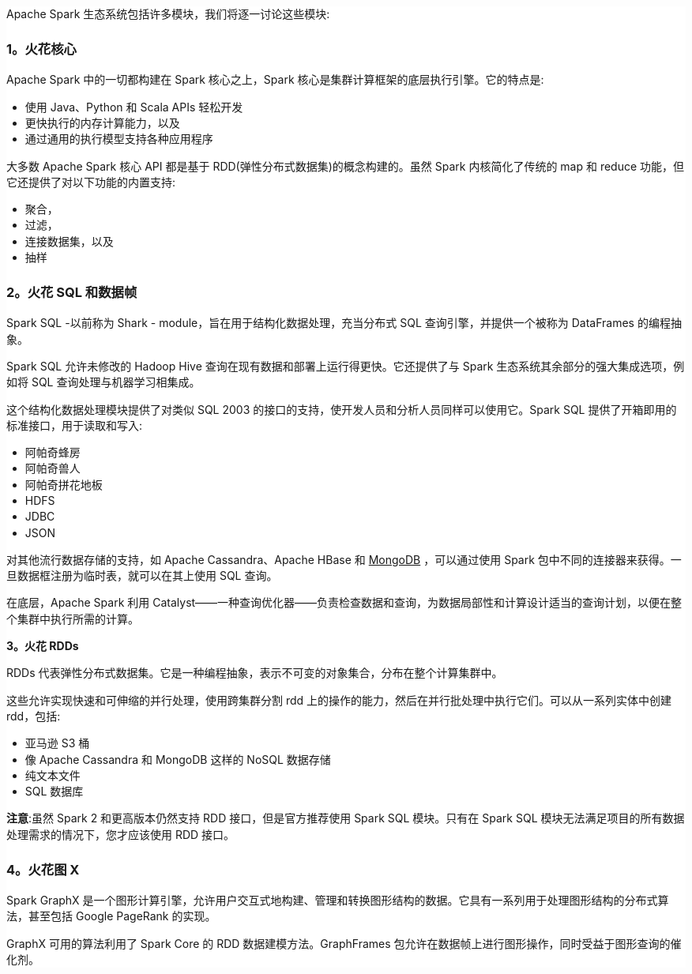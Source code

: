 Apache Spark 生态系统包括许多模块，我们将逐一讨论这些模块:

### **1。火花核心**

Apache Spark 中的一切都构建在 Spark 核心之上，Spark 核心是集群计算框架的底层执行引擎。它的特点是:

*   使用 Java、Python 和 Scala APIs 轻松开发
*   更快执行的内存计算能力，以及
*   通过通用的执行模型支持各种应用程序

大多数 Apache Spark 核心 API 都是基于 RDD(弹性分布式数据集)的概念构建的。虽然 Spark 内核简化了传统的 map 和 reduce 功能，但它还提供了对以下功能的内置支持:

*   聚合，
*   过滤，
*   连接数据集，以及
*   抽样

### **2。火花 SQL 和数据帧**

Spark SQL -以前称为 Shark - module，旨在用于结构化数据处理，充当分布式 SQL 查询引擎，并提供一个被称为 DataFrames 的编程抽象。

Spark SQL 允许未修改的 Hadoop Hive 查询在现有数据和部署上运行得更快。它还提供了与 Spark 生态系统其余部分的强大集成选项，例如将 SQL 查询处理与机器学习相集成。

这个结构化数据处理模块提供了对类似 SQL 2003 的接口的支持，使开发人员和分析人员同样可以使用它。Spark SQL 提供了开箱即用的标准接口，用于读取和写入:

*   阿帕奇蜂房
*   阿帕奇兽人
*   阿帕奇拼花地板
*   HDFS
*   JDBC
*   JSON

对其他流行数据存储的支持，如 Apache Cassandra、Apache HBase 和 [MongoDB](https://hackr.io/blog/what-is-mongodb-applications-advantages-examples) ，可以通过使用 Spark 包中不同的连接器来获得。一旦数据框注册为临时表，就可以在其上使用 SQL 查询。

在底层，Apache Spark 利用 Catalyst——一种查询优化器——负责检查数据和查询，为数据局部性和计算设计适当的查询计划，以便在整个集群中执行所需的计算。

**3。火花 RDDs**

RDDs 代表弹性分布式数据集。它是一种编程抽象，表示不可变的对象集合，分布在整个计算集群中。

这些允许实现快速和可伸缩的并行处理，使用跨集群分割 rdd 上的操作的能力，然后在并行批处理中执行它们。可以从一系列实体中创建 rdd，包括:

*   亚马逊 S3 桶
*   像 Apache Cassandra 和 MongoDB 这样的 NoSQL 数据存储
*   纯文本文件
*   SQL 数据库

**注意**:虽然 Spark 2 和更高版本仍然支持 RDD 接口，但是官方推荐使用 Spark SQL 模块。只有在 Spark SQL 模块无法满足项目的所有数据处理需求的情况下，您才应该使用 RDD 接口。

### **4。火花图 X**

Spark GraphX 是一个图形计算引擎，允许用户交互式地构建、管理和转换图形结构的数据。它具有一系列用于处理图形结构的分布式算法，甚至包括 Google PageRank 的实现。

GraphX 可用的算法利用了 Spark Core 的 RDD 数据建模方法。GraphFrames 包允许在数据帧上进行图形操作，同时受益于图形查询的催化剂。
